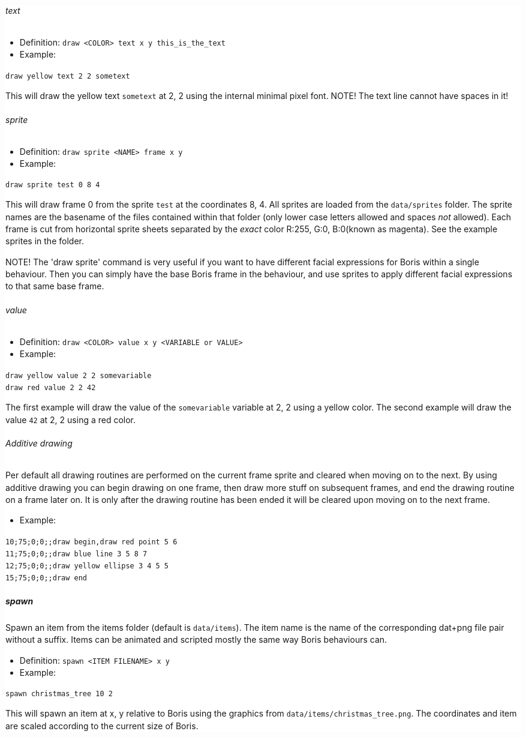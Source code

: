 ###### text
* Definition:
`draw <COLOR> text x y this_is_the_text`
* Example:
```
draw yellow text 2 2 sometext
```
This will draw the yellow text `sometext` at 2, 2 using the internal minimal pixel font. NOTE! The text line cannot have spaces in it!

###### sprite
* Definition:
`draw sprite <NAME> frame x y`
* Example:
```
draw sprite test 0 8 4
```
This will draw frame 0 from the sprite `test` at the coordinates 8, 4. All sprites are loaded from the `data/sprites` folder. The sprite names are the basename of the files contained within that folder (only lower case letters allowed and spaces *not* allowed). Each frame is cut from horizontal sprite sheets separated by the *exact* color R:255, G:0, B:0(known as magenta). See the example sprites in the folder.

NOTE! The 'draw sprite' command is very useful if you want to have different facial expressions for Boris within a single behaviour. Then you can simply have the base Boris frame in the behaviour, and use sprites to apply different facial expressions to that same base frame.

###### value
* Definition:
`draw <COLOR> value x y <VARIABLE or VALUE>`
* Example:
```
draw yellow value 2 2 somevariable
draw red value 2 2 42
```
The first example will draw the value of the `somevariable` variable at 2, 2 using a yellow color. The second example will draw the value `42` at 2, 2 using a red color.

###### Additive drawing
Per default all drawing routines are performed on the current frame sprite and cleared when moving on to the next. By using additive drawing you can begin drawing on one frame, then draw more stuff on subsequent frames, and end the drawing routine on a frame later on. It is only after the drawing routine has been ended it will be cleared upon moving on to the next frame.
* Example:
```
10;75;0;0;;draw begin,draw red point 5 6
11;75;0;0;;draw blue line 3 5 8 7
12;75;0;0;;draw yellow ellipse 3 4 5 5
15;75;0;0;;draw end
```

##### spawn
Spawn an item from the items folder (default is `data/items`). The item name is the name of the corresponding dat+png file pair without a suffix. Items can be animated and scripted mostly the same way Boris behaviours can.
* Definition:
`spawn <ITEM FILENAME> x y`
* Example:
```
spawn christmas_tree 10 2
```
This will spawn an item at x, y relative to Boris using the graphics from `data/items/christmas_tree.png`. The coordinates and item are scaled according to the current size of Boris.
